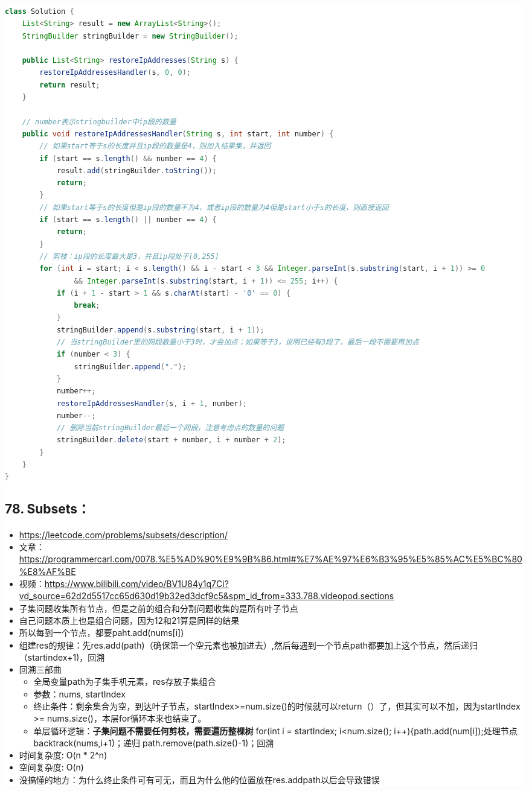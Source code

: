 ```java
class Solution {
    List<String> result = new ArrayList<String>();
	StringBuilder stringBuilder = new StringBuilder();

	public List<String> restoreIpAddresses(String s) {
		restoreIpAddressesHandler(s, 0, 0);
		return result;
	}

	// number表示stringbuilder中ip段的数量
	public void restoreIpAddressesHandler(String s, int start, int number) {
		// 如果start等于s的长度并且ip段的数量是4，则加入结果集，并返回
		if (start == s.length() && number == 4) {
			result.add(stringBuilder.toString());
			return;
		}
		// 如果start等于s的长度但是ip段的数量不为4，或者ip段的数量为4但是start小于s的长度，则直接返回
		if (start == s.length() || number == 4) {
			return;
		}
		// 剪枝：ip段的长度最大是3，并且ip段处于[0,255]
		for (int i = start; i < s.length() && i - start < 3 && Integer.parseInt(s.substring(start, i + 1)) >= 0
				&& Integer.parseInt(s.substring(start, i + 1)) <= 255; i++) {
			if (i + 1 - start > 1 && s.charAt(start) - '0' == 0) {
				break;
			}
			stringBuilder.append(s.substring(start, i + 1));
			// 当stringBuilder里的网段数量小于3时，才会加点；如果等于3，说明已经有3段了，最后一段不需要再加点
			if (number < 3) {
				stringBuilder.append(".");
			}
			number++;
			restoreIpAddressesHandler(s, i + 1, number);
			number--;
			// 删除当前stringBuilder最后一个网段，注意考虑点的数量的问题
			stringBuilder.delete(start + number, i + number + 2);
		}
	}
}
```
## 78. Subsets：
* https://leetcode.com/problems/subsets/description/
* 文章：https://programmercarl.com/0078.%E5%AD%90%E9%9B%86.html#%E7%AE%97%E6%B3%95%E5%85%AC%E5%BC%80%E8%AF%BE
* 视频：https://www.bilibili.com/video/BV1U84y1q7Ci?vd_source=62d2d5517cc65d630d19b32ed3dcf9c5&spm_id_from=333.788.videopod.sections
* 子集问题收集所有节点，但是之前的组合和分割问题收集的是所有叶子节点
* 自己问题本质上也是组合问题，因为12和21算是同样的结果
* 所以每到一个节点，都要paht.add(nums[i])
* 组建res的规律：先res.add(path)（确保第一个空元素也被加进去）,然后每遇到一个节点path都要加上这个节点，然后递归（startindex+1)，回溯
* 回溯三部曲
	 * 全局变量path为子集手机元素，res存放子集组合
	 * 参数：nums, startIndex
	 * 终止条件：剩余集合为空，到达叶子节点，startIndex>=num.size()的时候就可以return（）了，但其实可以不加，因为startIndex >= nums.size()，本层for循环本来也结束了。
 	 * 单层循环逻辑：**子集问题不需要任何剪枝，需要遍历整棵树** for(int i = startIndex; i<num.size(); i++){path.add(num[i]);处理节点 backtrack(nums,i+1)；递归 path.remove(path.size()-1)；回溯
* 时间复杂度: O(n * 2^n)
* 空间复杂度: O(n)
* 没搞懂的地方：为什么终止条件可有可无，而且为什么他的位置放在res.addpath以后会导致错误
```java
```